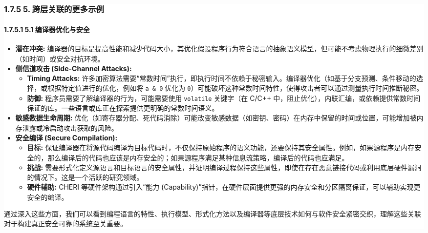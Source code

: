 ### 1.7.5 **5. 跨层关联的更多示例**

#### 1.7.5.1 **5.1 编译器优化与安全**

- **潜在冲突:** 编译器的目标是提高性能和减少代码大小，其优化假设程序行为符合语言的抽象语义模型，但可能不考虑物理执行的细微差别（如时间）或安全对抗环境。
- **侧信道攻击 (Side-Channel Attacks):**
  - **Timing Attacks:** 许多加密算法需要“常数时间”执行，即执行时间不依赖于秘密输入。编译器优化（如基于分支预测、条件移动的选择，或根据特定值进行的优化，例如将 `a & 0` 优化为 `0`）可能破坏这种常数时间特性，使得攻击者可以通过测量执行时间推断秘密。
  - **防御:** 程序员需要了解编译器的行为，可能需要使用 `volatile` 关键字（在 C/C++ 中，阻止优化），内联汇编，或依赖提供常数时间保证的库。一些语言或库正在探索提供更明确的常数时间语义。
- **敏感数据生命周期:** 优化（如寄存器分配、死代码消除）可能改变敏感数据（如密钥、密码）在内存中保留的时间或位置，可能增加被内存泄露或冷启动攻击获取的风险。
- **安全编译 (Secure Compilation):**
  - **目标:** 保证编译器在将源代码编译为目标代码时，不仅保持原始程序的语义功能，还要保持其安全属性。例如，如果源程序是内存安全的，那么编译后的代码也应该是内存安全的；如果源程序满足某种信息流策略，编译后的代码也应满足。
  - **挑战:** 需要形式化定义源语言和目标语言的安全属性，并证明编译过程保持这些属性，即使在存在恶意链接代码或利用底层硬件漏洞的情况下。这是一个活跃的研究领域。
  - **硬件辅助:** CHERI 等硬件架构通过引入“能力 (Capability)”指针，在硬件层面提供更强的内存安全和分区隔离保证，可以辅助实现更安全的编译。

通过深入这些方面，我们可以看到编程语言的特性、执行模型、形式化方法以及编译器等底层技术如何与软件安全紧密交织，理解这些关联对于构建真正安全可靠的系统至关重要。
